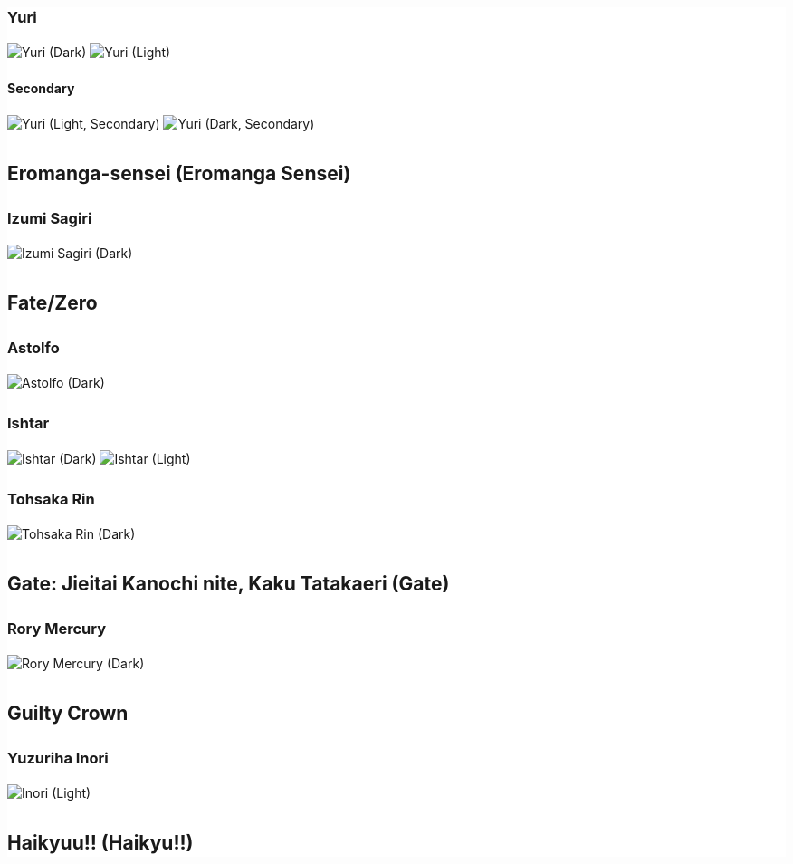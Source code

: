 ### Yuri
![Yuri (Dark)](../screenshots/yuri_dark_code.png)
![Yuri (Light)](../screenshots/yuri_light_code.png)
#### Secondary
![Yuri (Light, Secondary)](../screenshots/yuri_light_secondary_code.png)
![Yuri (Dark, Secondary)](../screenshots/yuri_dark_secondary_code.png)

Eromanga-sensei (Eromanga Sensei)
---

### Izumi Sagiri
![Izumi Sagiri (Dark)](../screenshots/sagiri_dark_code.png)


Fate/Zero
---

### Astolfo
![Astolfo (Dark)](../screenshots/astolfo_dark_code.png)

### Ishtar
![Ishtar (Dark)](../screenshots/ishtar_dark_code.png)
![Ishtar (Light)](../screenshots/ishtar_light_code.png)

### Tohsaka Rin
![Tohsaka Rin (Dark)](../screenshots/rin_dark_code.png)


Gate: Jieitai Kanochi nite, Kaku Tatakaeri (Gate)
---

### Rory Mercury
![Rory Mercury (Dark)](../screenshots/rory_dark_code.png)


Guilty Crown
---

### Yuzuriha Inori

![Inori (Light)](../screenshots/inori_light_code.png)


Haikyuu!! (Haikyu!!)
---
